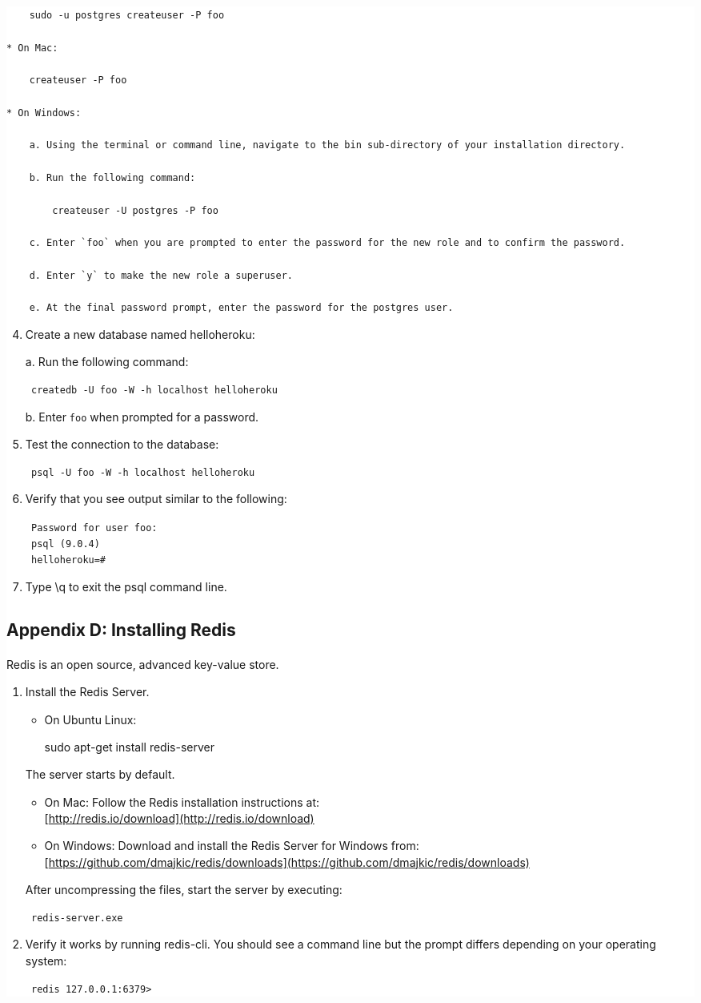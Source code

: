         sudo -u postgres createuser -P foo

    * On Mac:

        createuser -P foo

    * On Windows:

        a. Using the terminal or command line, navigate to the bin sub-directory of your installation directory.

        b. Run the following command:

            createuser -U postgres -P foo

        c. Enter `foo` when you are prompted to enter the password for the new role and to confirm the password.

        d. Enter `y` to make the new role a superuser.

        e. At the final password prompt, enter the password for the postgres user.

4. Create a new database named helloheroku:

    a. Run the following command:

        createdb -U foo -W -h localhost helloheroku

    b. Enter `foo` when prompted for a password.

5. Test the connection to the database:

        psql -U foo -W -h localhost helloheroku

6. Verify that you see output similar to the following:

        Password for user foo:
        psql (9.0.4)
        helloheroku=#

7. Type \q to exit the psql command line.


Appendix D: Installing Redis
----------------------------

Redis is an open source, advanced key-value store.

1. Install the Redis Server.

    * On Ubuntu Linux:

        sudo apt-get install redis-server

    The server starts by default.

    * On Mac: Follow the Redis installation instructions at:  
    [http://redis.io/download](http://redis.io/download)

    * On Windows: Download and install the Redis Server for Windows from:  
    [https://github.com/dmajkic/redis/downloads](https://github.com/dmajkic/redis/downloads)

    After uncompressing the files, start the server by executing:

        redis-server.exe

2. Verify it works by running redis-cli. You should see a command line but the prompt differs depending on your operating system:

        redis 127.0.0.1:6379>


